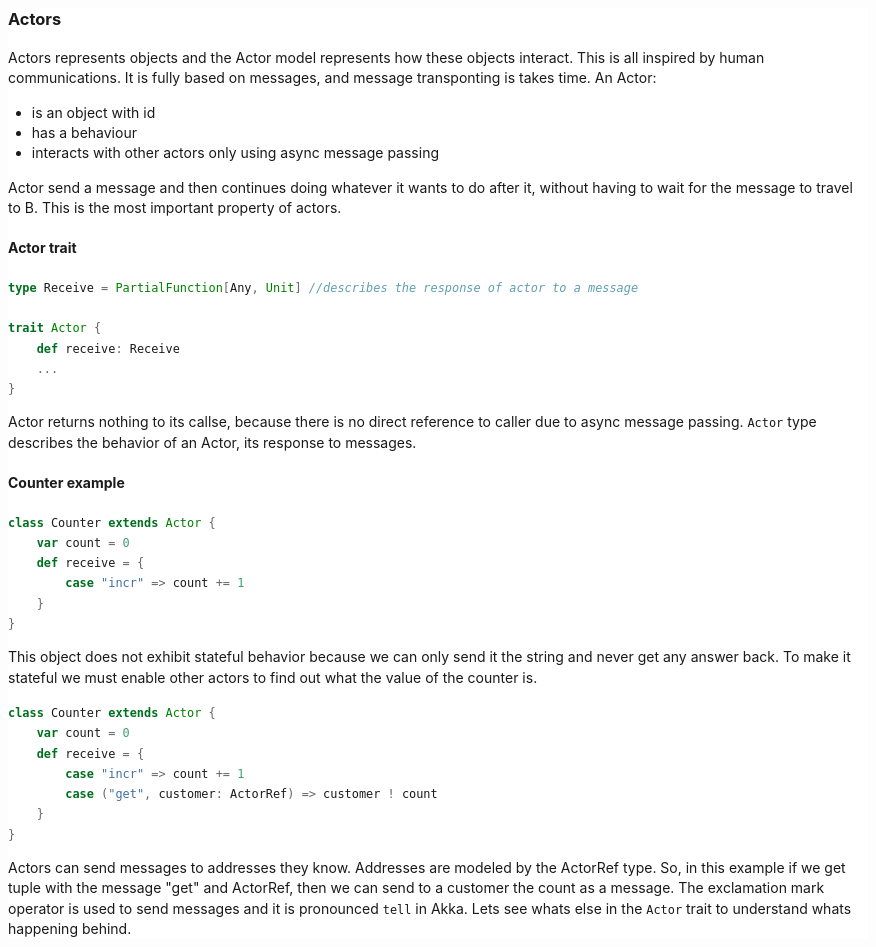### Actors
Actors represents objects and the Actor model represents how these objects interact. This is all inspired by human communications. It is fully based on messages, and message transponting is takes time. 
An Actor:
 - is an object with id
 - has a behaviour
 - interacts with other actors only using async message passing

 Actor send a message and then continues doing whatever it wants to do after it, without having to wait for the message to travel to B. This is the most important property of actors.

#### Actor trait
```scala
type Receive = PartialFunction[Any, Unit] //describes the response of actor to a message

trait Actor {
    def receive: Receive
    ...
}
```
Actor returns nothing to its callse, because there is no direct reference to caller due to async message passing.
`Actor` type describes the behavior of an Actor, its response to messages. 

#### Counter example
```scala
class Counter extends Actor {
    var count = 0
    def receive = {
        case "incr" => count += 1
    }
}
```

This object does not exhibit stateful behavior because we can only send it the string and never get any answer back. To make it stateful we must  enable other actors to find out what the value of the counter is.

```scala
class Counter extends Actor {
    var count = 0
    def receive = {
        case "incr" => count += 1
        case ("get", customer: ActorRef) => customer ! count
    }
}
```

Actors can send messages to addresses they know. Addresses are modeled by the ActorRef type. So, in this example if we get tuple with the message "get" and ActorRef, then we can send to a customer the count as a message. The exclamation mark operator is used to send messages and it is pronounced `tell` in Akka. 
Lets see whats else in the `Actor` trait to understand whats happening behind.
